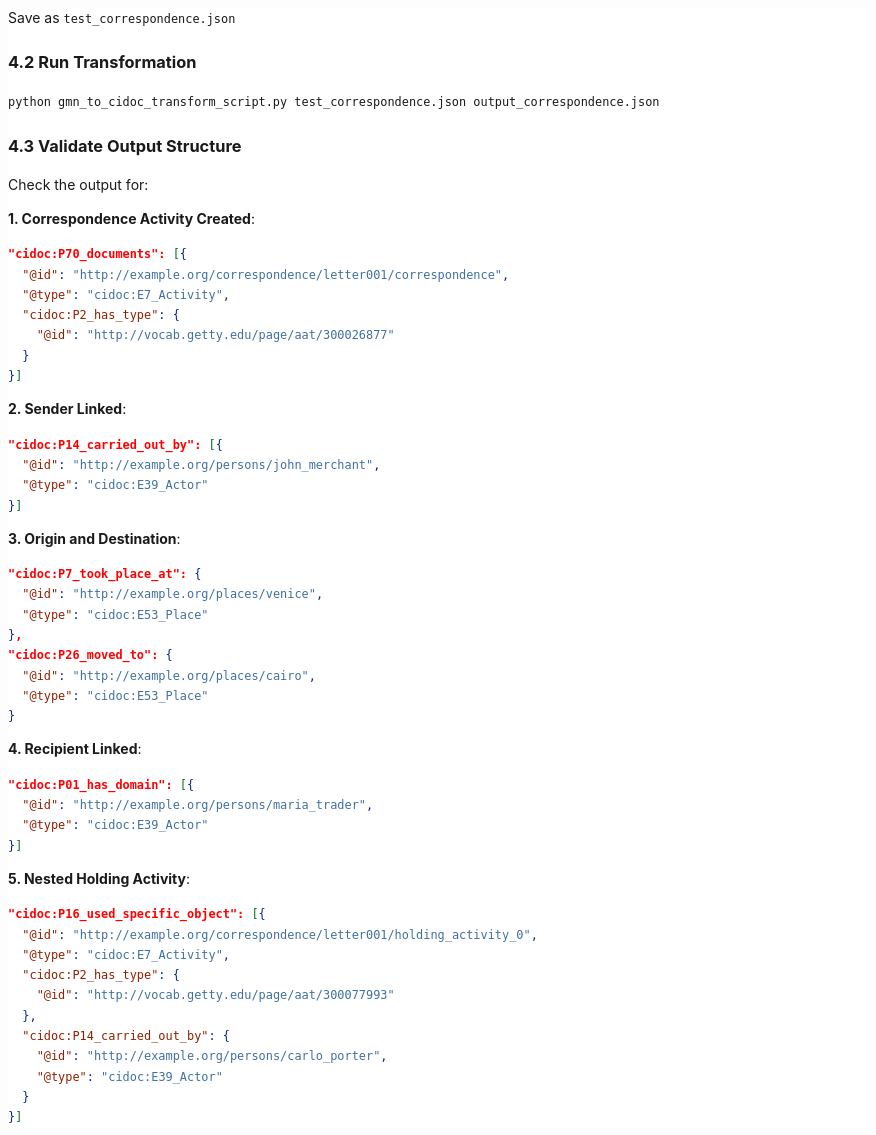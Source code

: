 Save as `test_correspondence.json`

### 4.2 Run Transformation

```bash
python gmn_to_cidoc_transform_script.py test_correspondence.json output_correspondence.json
```

### 4.3 Validate Output Structure

Check the output for:

**1. Correspondence Activity Created**:
```json
"cidoc:P70_documents": [{
  "@id": "http://example.org/correspondence/letter001/correspondence",
  "@type": "cidoc:E7_Activity",
  "cidoc:P2_has_type": {
    "@id": "http://vocab.getty.edu/page/aat/300026877"
  }
}]
```

**2. Sender Linked**:
```json
"cidoc:P14_carried_out_by": [{
  "@id": "http://example.org/persons/john_merchant",
  "@type": "cidoc:E39_Actor"
}]
```

**3. Origin and Destination**:
```json
"cidoc:P7_took_place_at": {
  "@id": "http://example.org/places/venice",
  "@type": "cidoc:E53_Place"
},
"cidoc:P26_moved_to": {
  "@id": "http://example.org/places/cairo",
  "@type": "cidoc:E53_Place"
}
```

**4. Recipient Linked**:
```json
"cidoc:P01_has_domain": [{
  "@id": "http://example.org/persons/maria_trader",
  "@type": "cidoc:E39_Actor"
}]
```

**5. Nested Holding Activity**:
```json
"cidoc:P16_used_specific_object": [{
  "@id": "http://example.org/correspondence/letter001/holding_activity_0",
  "@type": "cidoc:E7_Activity",
  "cidoc:P2_has_type": {
    "@id": "http://vocab.getty.edu/page/aat/300077993"
  },
  "cidoc:P14_carried_out_by": {
    "@id": "http://example.org/persons/carlo_porter",
    "@type": "cidoc:E39_Actor"
  }
}]
```
